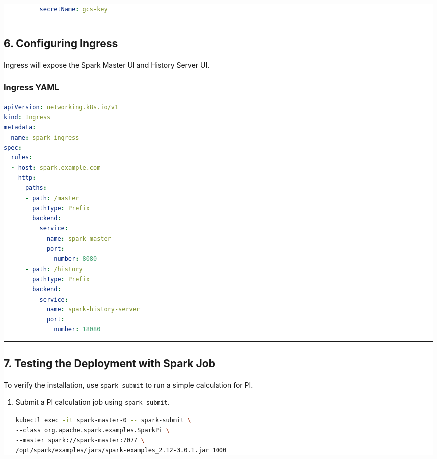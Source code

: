 ```yaml
          secretName: gcs-key
```

---

<a name="6-configuring-ingress"></a>
## 6. Configuring Ingress

Ingress will expose the Spark Master UI and History Server UI.

### Ingress YAML

```yaml
apiVersion: networking.k8s.io/v1
kind: Ingress
metadata:
  name: spark-ingress
spec:
  rules:
  - host: spark.example.com
    http:
      paths:
      - path: /master
        pathType: Prefix
        backend:
          service:
            name: spark-master
            port:
              number: 8080
      - path: /history
        pathType: Prefix
        backend:
          service:
            name: spark-history-server
            port:
              number: 18080
```

---

<a name="7-testing-the-deployment-with-spark-job"></a>
## 7. Testing the Deployment with Spark Job

To verify the installation, use `spark-submit` to run a simple calculation for PI.

1. Submit a PI calculation job using `spark-submit`.

   ```bash
   kubectl exec -it spark-master-0 -- spark-submit \
   --class org.apache.spark.examples.SparkPi \
   --master spark://spark-master:7077 \
   /opt/spark/examples/jars/spark-examples_2.12-3.0.1.jar 1000
   ```
